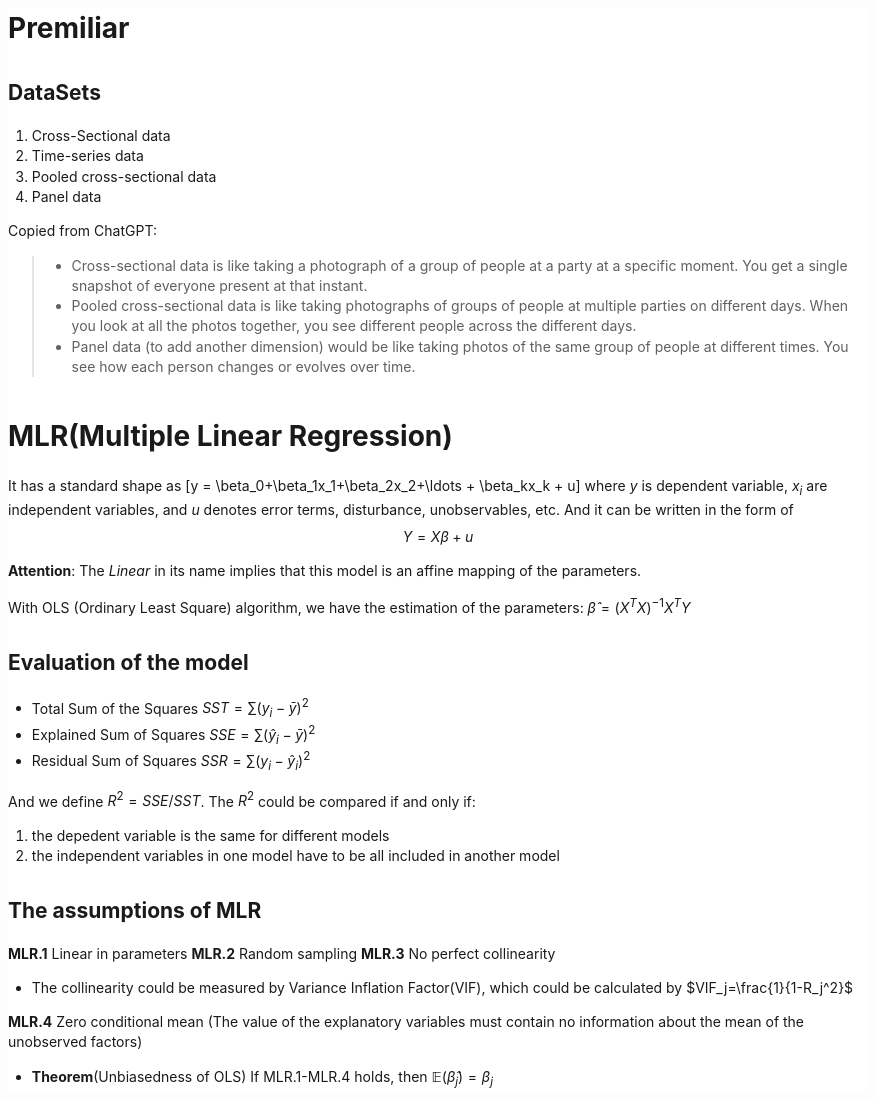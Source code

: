 # Premiliar

## DataSets

1. Cross-Sectional data
2. Time-series data
3. Pooled cross-sectional data
4. Panel data

Copied from ChatGPT:
> * Cross-sectional data is like taking a photograph of a group of people at a party at a specific moment. You get a single snapshot of everyone present at that instant.
> * Pooled cross-sectional data is like taking photographs of groups of people at multiple parties on different days. When you look at all the photos together, you see different people across the different days.
> * Panel data (to add another dimension) would be like taking photos of the same group of people at different times. You see how each person changes or evolves over time.

# MLR(Multiple Linear Regression)

It has a standard shape as \[y = \beta_0+\beta_1x_1+\beta_2x_2+\ldots + \beta_kx_k + u\] where $y$ is dependent variable, $x_i$ are independent variables, and $u$ denotes error terms, disturbance, unobservables, etc.
And it can be written in the form of $$\textit{Y}=\textit{X}\beta + u$$

**Attention**: The *Linear* in its name implies that this model is an affine mapping of the parameters.

With OLS (Ordinary Least Square) algorithm, we have the estimation of the parameters: $\hat{\beta} = (X^TX)^{-1}X^TY$

## Evaluation of the model

* Total Sum of the Squares $SST = \sum (y_i - \bar{y})^2$
* Explained Sum of Squares $SSE = \sum (\hat{y}_i - \bar{y})^2$
* Residual Sum of Squares $SSR = \sum (y_i - \hat{y}_i)^2$

And we define $R^2 = SSE/SST$. The $R^2$ could be compared if and only if:
1. the depedent variable is the same for different models
2.  the independent variables in one model have to be all included in another model

## The assumptions of MLR

**MLR.1** Linear in parameters
**MLR.2** Random sampling
**MLR.3** No perfect collinearity
* The collinearity could be measured by Variance Inflation Factor(VIF), which could be calculated by $VIF_j=\frac{1}{1-R_j^2}$


**MLR.4** Zero conditional mean (The value of the explanatory variables must contain no information about the mean of the unobserved factors)
* **Theorem**(Unbiasedness of OLS) If MLR.1-MLR.4 holds, then $\mathbb{E}(\hat{\beta}_j)=\beta_j$
